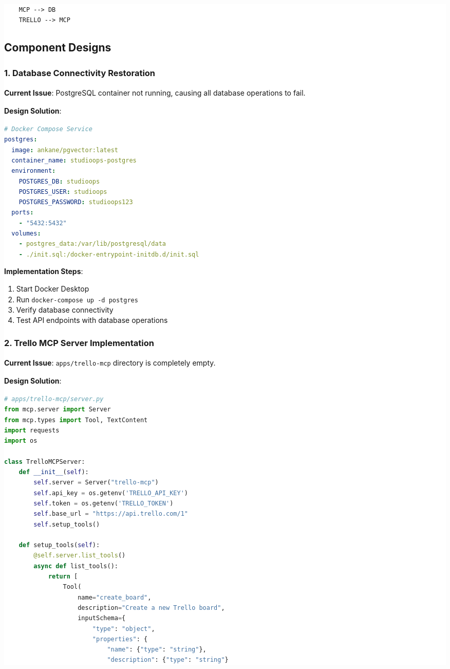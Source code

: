 ```mermaid
    MCP --> DB
    TRELLO --> MCP
```

## Component Designs

### 1. Database Connectivity Restoration

**Current Issue**: PostgreSQL container not running, causing all database operations to fail.

**Design Solution**:
```yaml
# Docker Compose Service
postgres:
  image: ankane/pgvector:latest
  container_name: studioops-postgres
  environment:
    POSTGRES_DB: studioops
    POSTGRES_USER: studioops
    POSTGRES_PASSWORD: studioops123
  ports:
    - "5432:5432"
  volumes:
    - postgres_data:/var/lib/postgresql/data
    - ./init.sql:/docker-entrypoint-initdb.d/init.sql
```

**Implementation Steps**:
1. Start Docker Desktop
2. Run `docker-compose up -d postgres`
3. Verify database connectivity
4. Test API endpoints with database operations

### 2. Trello MCP Server Implementation

**Current Issue**: `apps/trello-mcp` directory is completely empty.

**Design Solution**:
```python
# apps/trello-mcp/server.py
from mcp.server import Server
from mcp.types import Tool, TextContent
import requests
import os

class TrelloMCPServer:
    def __init__(self):
        self.server = Server("trello-mcp")
        self.api_key = os.getenv('TRELLO_API_KEY')
        self.token = os.getenv('TRELLO_TOKEN')
        self.base_url = "https://api.trello.com/1"
        self.setup_tools()
    
    def setup_tools(self):
        @self.server.list_tools()
        async def list_tools():
            return [
                Tool(
                    name="create_board",
                    description="Create a new Trello board",
                    inputSchema={
                        "type": "object",
                        "properties": {
                            "name": {"type": "string"},
                            "description": {"type": "string"}
```
